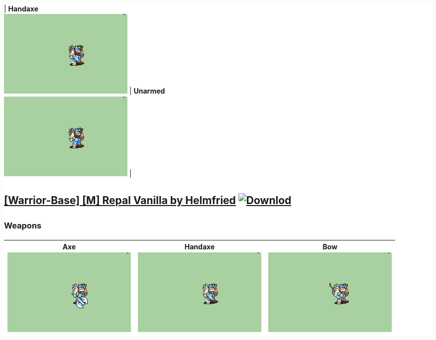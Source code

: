 | <b>Handaxe</b><br/><img alt="Handaxe animation" src="./%5BWarrior-Base%5D%20%5BM%5D%20Repal%20Leather%20by%20Pushwall/5.%20Handaxe/Handaxe.gif"/> | <b>Unarmed</b><br/><img alt="Unarmed animation" src="./%5BWarrior-Base%5D%20%5BM%5D%20Repal%20Leather%20by%20Pushwall/8.%20Unarmed/Unarmed.gif"/> |


## [\[Warrior-Base\] \[M\] Repal Vanilla by Helmfried](./%5BWarrior-Base%5D%20%5BM%5D%20Repal%20Vanilla%20by%20Helmfried/) [![Downlod](https://img.shields.io/badge/Download--red?style=social&logo=github)](https://minhaskamal.github.io/DownGit/#/home?url=https://github.com/Klokinator/FE-Repo/tree/main/Battle%20Animations%5C%5BWarrior-Base%5D%20%5BM%5D%20Repal%20Vanilla%20by%20Helmfried)

### Weapons

| <b>Axe</b><br/><img alt="Axe animation" src="./%5BWarrior-Base%5D%20%5BM%5D%20Repal%20Vanilla%20by%20Helmfried/3.%20Axe/Axe.gif"/> | <b>Handaxe</b><br/><img alt="Handaxe animation" src="./%5BWarrior-Base%5D%20%5BM%5D%20Repal%20Vanilla%20by%20Helmfried/4.%20Handaxe/Handaxe.gif"/> | <b>Bow</b><br/><img alt="Bow animation" src="./%5BWarrior-Base%5D%20%5BM%5D%20Repal%20Vanilla%20by%20Helmfried/5.%20Bow/Bow.gif"/> |
| :---: | :---: | :---: |